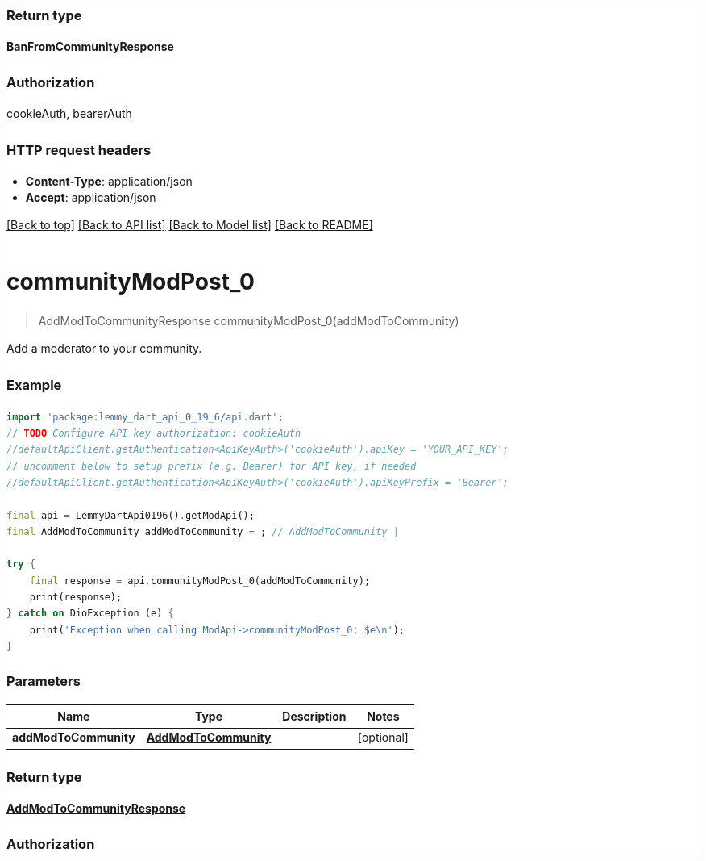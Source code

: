### Return type

[**BanFromCommunityResponse**](BanFromCommunityResponse.md)

### Authorization

[cookieAuth](../README.md#cookieAuth), [bearerAuth](../README.md#bearerAuth)

### HTTP request headers

 - **Content-Type**: application/json
 - **Accept**: application/json

[[Back to top]](#) [[Back to API list]](../README.md#documentation-for-api-endpoints) [[Back to Model list]](../README.md#documentation-for-models) [[Back to README]](../README.md)

# **communityModPost_0**
> AddModToCommunityResponse communityModPost_0(addModToCommunity)

Add a moderator to your community.

### Example
```dart
import 'package:lemmy_dart_api_0_19_6/api.dart';
// TODO Configure API key authorization: cookieAuth
//defaultApiClient.getAuthentication<ApiKeyAuth>('cookieAuth').apiKey = 'YOUR_API_KEY';
// uncomment below to setup prefix (e.g. Bearer) for API key, if needed
//defaultApiClient.getAuthentication<ApiKeyAuth>('cookieAuth').apiKeyPrefix = 'Bearer';

final api = LemmyDartApi0196().getModApi();
final AddModToCommunity addModToCommunity = ; // AddModToCommunity | 

try {
    final response = api.communityModPost_0(addModToCommunity);
    print(response);
} catch on DioException (e) {
    print('Exception when calling ModApi->communityModPost_0: $e\n');
}
```

### Parameters

Name | Type | Description  | Notes
------------- | ------------- | ------------- | -------------
 **addModToCommunity** | [**AddModToCommunity**](AddModToCommunity.md)|  | [optional] 

### Return type

[**AddModToCommunityResponse**](AddModToCommunityResponse.md)

### Authorization
